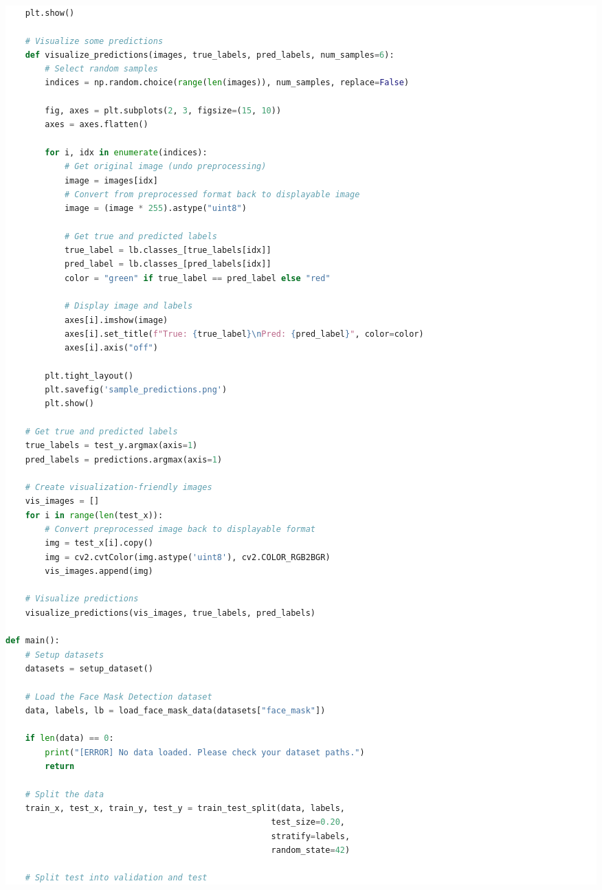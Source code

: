 ```python
    plt.show()

    # Visualize some predictions
    def visualize_predictions(images, true_labels, pred_labels, num_samples=6):
        # Select random samples
        indices = np.random.choice(range(len(images)), num_samples, replace=False)
        
        fig, axes = plt.subplots(2, 3, figsize=(15, 10))
        axes = axes.flatten()
        
        for i, idx in enumerate(indices):
            # Get original image (undo preprocessing)
            image = images[idx]
            # Convert from preprocessed format back to displayable image
            image = (image * 255).astype("uint8")
            
            # Get true and predicted labels
            true_label = lb.classes_[true_labels[idx]]
            pred_label = lb.classes_[pred_labels[idx]]
            color = "green" if true_label == pred_label else "red"
            
            # Display image and labels
            axes[i].imshow(image)
            axes[i].set_title(f"True: {true_label}\nPred: {pred_label}", color=color)
            axes[i].axis("off")
        
        plt.tight_layout()
        plt.savefig('sample_predictions.png')
        plt.show()

    # Get true and predicted labels
    true_labels = test_y.argmax(axis=1)
    pred_labels = predictions.argmax(axis=1)
    
    # Create visualization-friendly images
    vis_images = []
    for i in range(len(test_x)):
        # Convert preprocessed image back to displayable format
        img = test_x[i].copy()
        img = cv2.cvtColor(img.astype('uint8'), cv2.COLOR_RGB2BGR)
        vis_images.append(img)
    
    # Visualize predictions
    visualize_predictions(vis_images, true_labels, pred_labels)

def main():
    # Setup datasets
    datasets = setup_dataset()
    
    # Load the Face Mask Detection dataset
    data, labels, lb = load_face_mask_data(datasets["face_mask"])
    
    if len(data) == 0:
        print("[ERROR] No data loaded. Please check your dataset paths.")
        return
    
    # Split the data
    train_x, test_x, train_y, test_y = train_test_split(data, labels, 
                                                      test_size=0.20, 
                                                      stratify=labels, 
                                                      random_state=42)

    # Split test into validation and test
```